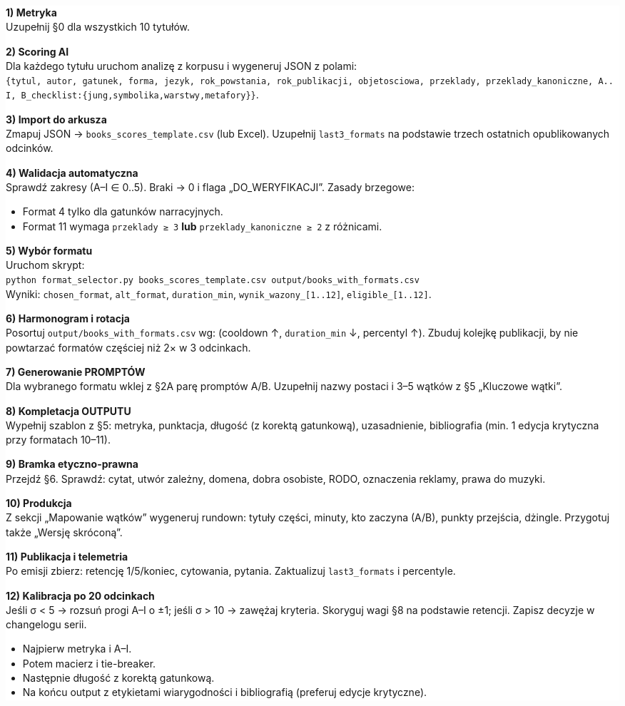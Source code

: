 **1) Metryka**\
Uzupełnij §0 dla wszystkich 10 tytułów.

**2) Scoring AI**\
Dla każdego tytułu uruchom analizę z korpusu i wygeneruj JSON z polami:\
`{tytul, autor, gatunek, forma, jezyk, rok_powstania, rok_publikacji, objetosciowa, przeklady, przeklady_kanoniczne, A..I, B_checklist:{jung,symbolika,warstwy,metafory}}`.

**3) Import do arkusza**\
Zmapuj JSON → `books_scores_template.csv` (lub Excel). Uzupełnij `last3_formats` na podstawie trzech ostatnich opublikowanych odcinków.

**4) Walidacja automatyczna**\
Sprawdź zakresy (A–I ∈ 0..5). Braki → 0 i flaga „DO\_WERYFIKACJI”. Zasady brzegowe:

- Format 4 tylko dla gatunków narracyjnych.
- Format 11 wymaga `przeklady ≥ 3` **lub** `przeklady_kanoniczne ≥ 2` z różnicami.

**5) Wybór formatu**\
Uruchom skrypt:\
`python format_selector.py books_scores_template.csv output/books_with_formats.csv`\
Wyniki: `chosen_format`, `alt_format`, `duration_min`, `wynik_wazony_[1..12]`, `eligible_[1..12]`.

**6) Harmonogram i rotacja**\
Posortuj `output/books_with_formats.csv` wg: (cooldown ↑, `duration_min` ↓, percentyl ↑). Zbuduj kolejkę publikacji, by nie powtarzać formatów częściej niż 2× w 3 odcinkach.

**7) Generowanie PROMPTÓW**\
Dla wybranego formatu wklej z §2A parę promptów A/B. Uzupełnij nazwy postaci i 3–5 wątków z §5 „Kluczowe wątki”.

**8) Kompletacja OUTPUTU**\
Wypełnij szablon z §5: metryka, punktacja, długość (z korektą gatunkową), uzasadnienie, bibliografia (min. 1 edycja krytyczna przy formatach 10–11).

**9) Bramka etyczno-prawna**\
Przejdź §6. Sprawdź: cytat, utwór zależny, domena, dobra osobiste, RODO, oznaczenia reklamy, prawa do muzyki.

**10) Produkcja**\
Z sekcji „Mapowanie wątków” wygeneruj rundown: tytuły części, minuty, kto zaczyna (A/B), punkty przejścia, dżingle. Przygotuj także „Wersję skróconą”.

**11) Publikacja i telemetria**\
Po emisji zbierz: retencję 1/5/koniec, cytowania, pytania. Zaktualizuj `last3_formats` i percentyle.

**12) Kalibracja po 20 odcinkach**\
Jeśli σ < 5 → rozsuń progi A–I o ±1; jeśli σ > 10 → zawężaj kryteria. Skoryguj wagi §8 na podstawie retencji. Zapisz decyzje w changelogu serii.

- Najpierw metryka i A–I.
- Potem macierz i tie-breaker.
- Następnie długość z korektą gatunkową.
- Na końcu output z etykietami wiarygodności i bibliografią (preferuj edycje krytyczne).

